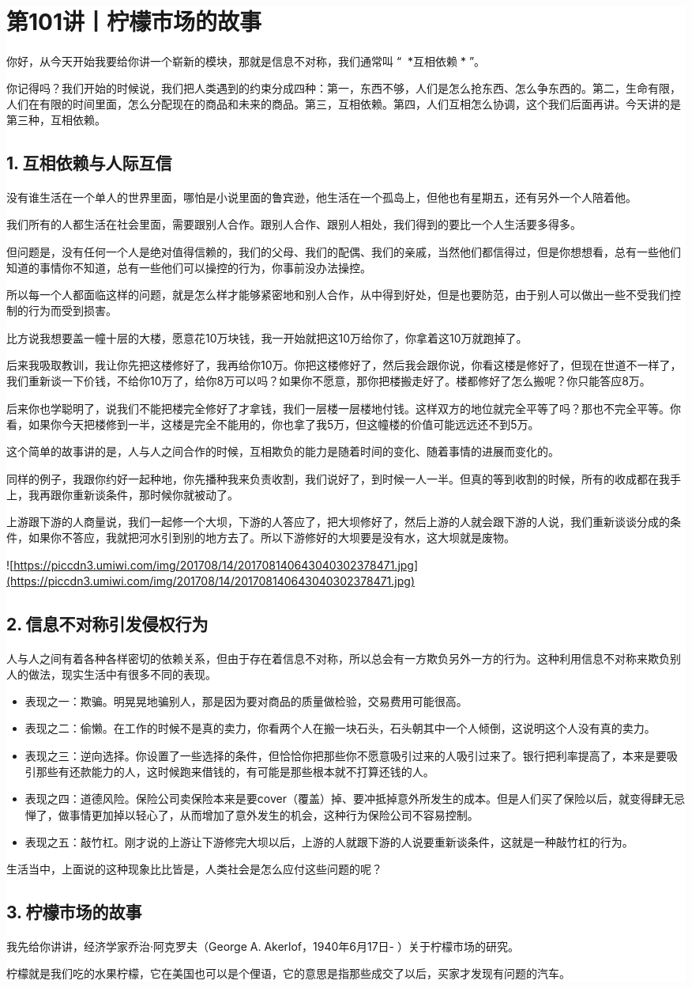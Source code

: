 # 第101讲丨柠檬市场的故事

你好，从今天开始我要给你讲一个崭新的模块，那就是信息不对称，我们通常叫 “  *互相依赖 * ”。

你记得吗？我们开始的时候说，我们把人类遇到的约束分成四种：第一，东西不够，人们是怎么抢东西、怎么争东西的。第二，生命有限，人们在有限的时间里面，怎么分配现在的商品和未来的商品。第三，互相依赖。第四，人们互相怎么协调，这个我们后面再讲。今天讲的是第三种，互相依赖。

## 1. 互相依赖与人际互信

没有谁生活在一个单人的世界里面，哪怕是小说里面的鲁宾逊，他生活在一个孤岛上，但他也有星期五，还有另外一个人陪着他。

我们所有的人都生活在社会里面，需要跟别人合作。跟别人合作、跟别人相处，我们得到的要比一个人生活要多得多。

但问题是，没有任何一个人是绝对值得信赖的，我们的父母、我们的配偶、我们的亲戚，当然他们都信得过，但是你想想看，总有一些他们知道的事情你不知道，总有一些他们可以操控的行为，你事前没办法操控。

所以每一个人都面临这样的问题，就是怎么样才能够紧密地和别人合作，从中得到好处，但是也要防范，由于别人可以做出一些不受我们控制的行为而受到损害。

比方说我想要盖一幢十层的大楼，愿意花10万块钱，我一开始就把这10万给你了，你拿着这10万就跑掉了。

后来我吸取教训，我让你先把这楼修好了，我再给你10万。你把这楼修好了，然后我会跟你说，你看这楼是修好了，但现在世道不一样了，我们重新谈一下价钱，不给你10万了，给你8万可以吗？如果你不愿意，那你把楼搬走好了。楼都修好了怎么搬呢？你只能答应8万。

后来你也学聪明了，说我们不能把楼完全修好了才拿钱，我们一层楼一层楼地付钱。这样双方的地位就完全平等了吗？那也不完全平等。你看，如果你今天把楼修到一半，这楼是完全不能用的，你也拿了我5万，但这幢楼的价值可能远远还不到5万。

这个简单的故事讲的是，人与人之间合作的时候，互相欺负的能力是随着时间的变化、随着事情的进展而变化的。

同样的例子，我跟你约好一起种地，你先播种我来负责收割，我们说好了，到时候一人一半。但真的等到收割的时候，所有的收成都在我手上，我再跟你重新谈条件，那时候你就被动了。

上游跟下游的人商量说，我们一起修一个大坝，下游的人答应了，把大坝修好了，然后上游的人就会跟下游的人说，我们重新谈谈分成的条件，如果你不答应，我就把河水引到别的地方去了。所以下游修好的大坝要是没有水，这大坝就是废物。

![https://piccdn3.umiwi.com/img/201708/14/201708140643040302378471.jpg](https://piccdn3.umiwi.com/img/201708/14/201708140643040302378471.jpg)

## 2. 信息不对称引发侵权行为

人与人之间有着各种各样密切的依赖关系，但由于存在着信息不对称，所以总会有一方欺负另外一方的行为。这种利用信息不对称来欺负别人的做法，现实生活中有很多不同的表现。

* 表现之一：欺骗。明晃晃地骗别人，那是因为要对商品的质量做检验，交易费用可能很高。

* 表现之二：偷懒。在工作的时候不是真的卖力，你看两个人在搬一块石头，石头朝其中一个人倾倒，这说明这个人没有真的卖力。

* 表现之三：逆向选择。你设置了一些选择的条件，但恰恰你把那些你不愿意吸引过来的人吸引过来了。银行把利率提高了，本来是要吸引那些有还款能力的人，这时候跑来借钱的，有可能是那些根本就不打算还钱的人。

* 表现之四：道德风险。保险公司卖保险本来是要cover（覆盖）掉、要冲抵掉意外所发生的成本。但是人们买了保险以后，就变得肆无忌惮了，做事情更加掉以轻心了，从而增加了意外发生的机会，这种行为保险公司不容易控制。

* 表现之五：敲竹杠。刚才说的上游让下游修完大坝以后，上游的人就跟下游的人说要重新谈条件，这就是一种敲竹杠的行为。

生活当中，上面说的这种现象比比皆是，人类社会是怎么应付这些问题的呢？

## 3. 柠檬市场的故事

我先给你讲讲，经济学家乔治·阿克罗夫（George A. Akerlof，1940年6月17日- ）关于柠檬市场的研究。

柠檬就是我们吃的水果柠檬，它在美国也可以是个俚语，它的意思是指那些成交了以后，买家才发现有问题的汽车。
